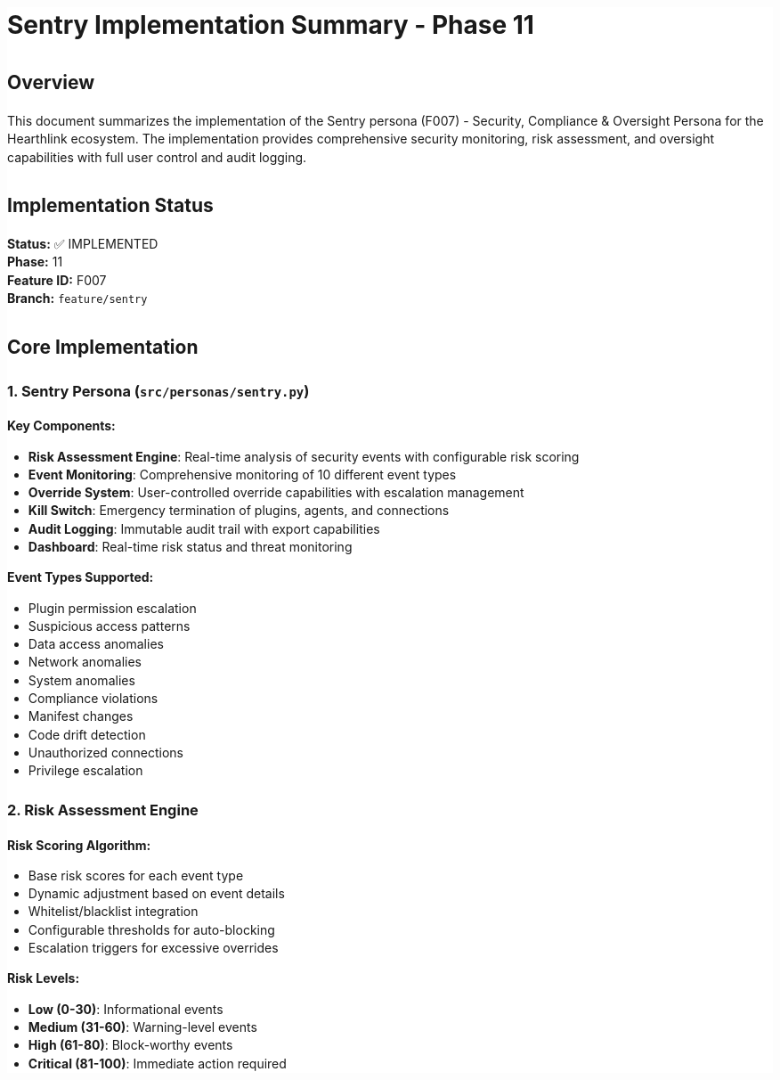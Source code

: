 # Sentry Implementation Summary - Phase 11

## Overview

This document summarizes the implementation of the Sentry persona (F007) - Security, Compliance & Oversight Persona for the Hearthlink ecosystem. The implementation provides comprehensive security monitoring, risk assessment, and oversight capabilities with full user control and audit logging.

## Implementation Status

**Status:** ✅ IMPLEMENTED  
**Phase:** 11  
**Feature ID:** F007  
**Branch:** `feature/sentry`

## Core Implementation

### 1. Sentry Persona (`src/personas/sentry.py`)

**Key Components:**
- **Risk Assessment Engine**: Real-time analysis of security events with configurable risk scoring
- **Event Monitoring**: Comprehensive monitoring of 10 different event types
- **Override System**: User-controlled override capabilities with escalation management
- **Kill Switch**: Emergency termination of plugins, agents, and connections
- **Audit Logging**: Immutable audit trail with export capabilities
- **Dashboard**: Real-time risk status and threat monitoring

**Event Types Supported:**
- Plugin permission escalation
- Suspicious access patterns
- Data access anomalies
- Network anomalies
- System anomalies
- Compliance violations
- Manifest changes
- Code drift detection
- Unauthorized connections
- Privilege escalation

### 2. Risk Assessment Engine

**Risk Scoring Algorithm:**
- Base risk scores for each event type
- Dynamic adjustment based on event details
- Whitelist/blacklist integration
- Configurable thresholds for auto-blocking
- Escalation triggers for excessive overrides

**Risk Levels:**
- **Low (0-30)**: Informational events
- **Medium (31-60)**: Warning-level events
- **High (61-80)**: Block-worthy events
- **Critical (81-100)**: Immediate action required
